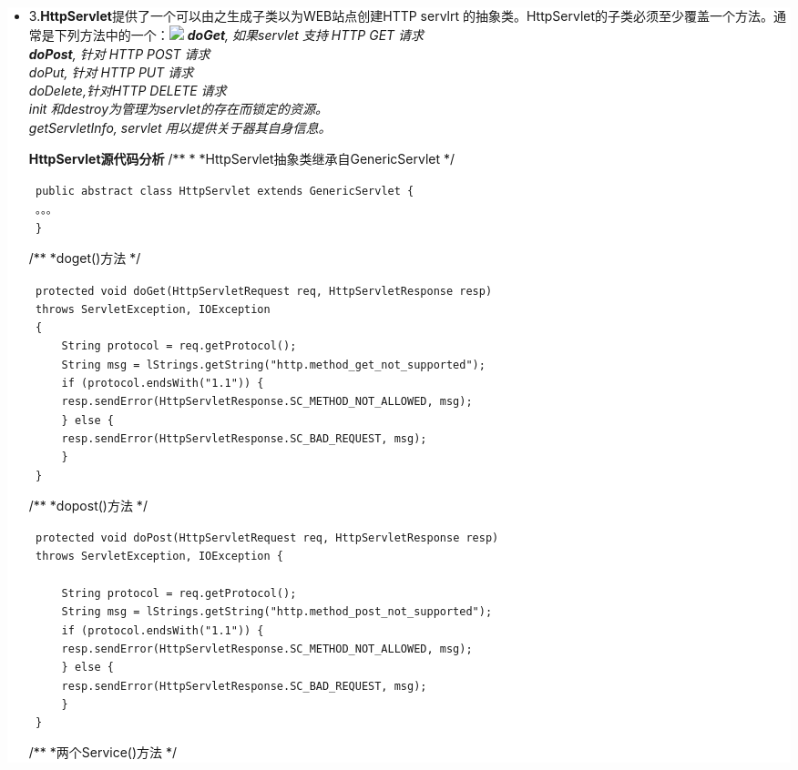 
 - 3.**HttpServlet**提供了一个可以由之生成子类以为WEB站点创建HTTP servlrt 的抽象类。HttpServlet的子类必须至少覆盖一个方法。通常是下列方法中的一个：![][3]
 ***doGet**, 如果servlet 支持 HTTP GET 请求  
 **doPost**, 针对 HTTP POST 请求  
 doPut, 针对 HTTP PUT 请求  
 doDelete,针对HTTP DELETE 请求  
 init 和destroy为管理为servlet的存在而锁定的资源。  
 getServletInfo, servlet 用以提供关于器其自身信息。*
 
 
    ****HttpServlet源代码分析****
    /**
    *
    *HttpServlet抽象类继承自GenericServlet
    */
    
        public abstract class HttpServlet extends GenericServlet {
	    。。。
	    }
	
	/**
	*doget()方法
	*/
	
	

        protected void doGet(HttpServletRequest req, HttpServletResponse resp)
        throws ServletException, IOException
        {
            String protocol = req.getProtocol();
            String msg = lStrings.getString("http.method_get_not_supported");
            if (protocol.endsWith("1.1")) {
            resp.sendError(HttpServletResponse.SC_METHOD_NOT_ALLOWED, msg);
            } else {
            resp.sendError(HttpServletResponse.SC_BAD_REQUEST, msg);
            }
        }
    
    /**
    *dopost()方法
    */
    
        protected void doPost(HttpServletRequest req, HttpServletResponse resp)
        throws ServletException, IOException {

            String protocol = req.getProtocol();
            String msg = lStrings.getString("http.method_post_not_supported");
            if (protocol.endsWith("1.1")) {
            resp.sendError(HttpServletResponse.SC_METHOD_NOT_ALLOWED, msg);
            } else {
            resp.sendError(HttpServletResponse.SC_BAD_REQUEST, msg);
            }
        }
    
    /**
    *两个Service()方法
    */
    

  [1]: /images/posts/2017-10-18-Servlet/servlet1.png
  [2]: /images/posts/2017-10-18-Servlet/servlet2.png
  [3]: /images/posts/2017-10-18-Servlet/servlet4.png
  [4]: /images/posts/2017-10-18-Servlet/servlet5.png
  [5]: /images/posts/2017-10-18-Servlet/servlet6.png
  [6]: /images/posts/2017-10-18-Servlet/servlet7.png
  [7]: /images/posts/2017-10-18-Servlet/servlet8.png
  [8]: /images/posts/2017-10-18-Servlet/servlet9.png